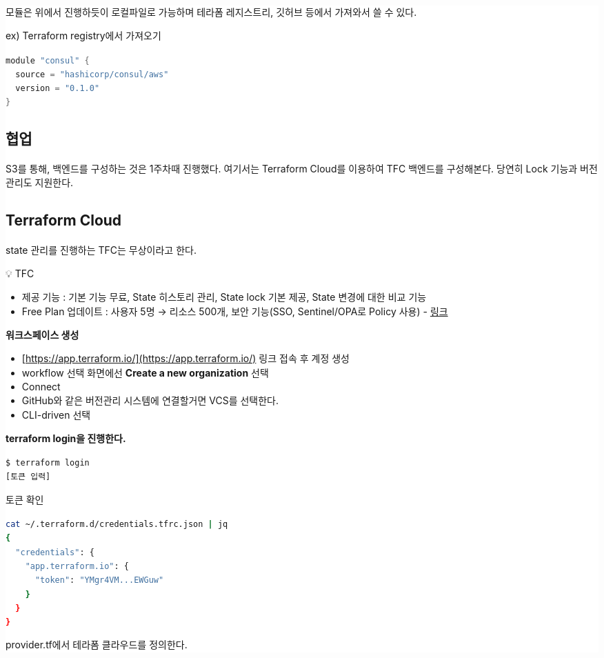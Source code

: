 모듈은 위에서 진행하듯이 로컬파일로 가능하며 테라폼 레지스트리, 깃허브 등에서 가져와서 쓸 수 있다.

ex) Terraform registry에서 가져오기

```go
module "consul" {
  source = "hashicorp/consul/aws"
  version = "0.1.0"
}
```

## 협업

S3를 통해, 백엔드를 구성하는 것은 1주차때 진행했다. 여기서는 Terraform Cloud를 이용하여 TFC 백엔드를 구성해본다. 당연히 Lock 기능과 버전관리도 지원한다.

## Terraform Cloud

state 관리를 진행하는 TFC는 무상이라고 한다. 

<aside>
💡 TFC

- 제공 기능 : 기본 기능 무료, State 히스토리 관리, State lock 기본 제공, State 변경에 대한 비교 기능
- Free Plan 업데이트 : 사용자 5명 → 리소스 500개, 보안 기능(SSO, Sentinel/OPA로 Policy 사용) - [링크](https://dev.classmethod.jp/articles/update-terraform-cloud-pricing-plan/)
</aside>


**워크스페이스 생성**
- [https://app.terraform.io/](https://app.terraform.io/) 링크 접속 후 계정 생성
- workflow 선택 화면에선 **Create a new organization** 선택
- Connect
- GitHub와 같은 버전관리 시스템에 연결할거면 VCS를 선택한다.
- CLI-driven 선택
    
**terraform login을 진행한다.**

```bash
$ terraform login
[토큰 입력]
```

토큰 확인

```bash
cat ~/.terraform.d/credentials.tfrc.json | jq
{
  "credentials": {
    "app.terraform.io": {
      "token": "YMgr4VM...EWGuw"
    }
  }
}
```

provider.tf에서 테라폼 클라우드를 정의한다.
